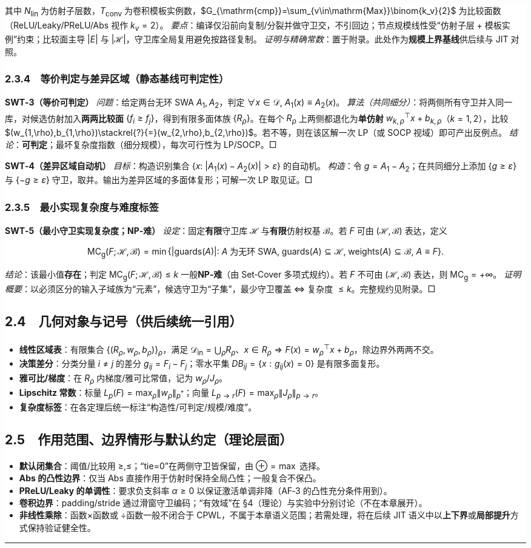其中 $N_{\mathrm{lin}}$ 为仿射子层数，$T_{\mathrm{conv}}$ 为卷积模板实例数，$G_{\mathrm{cmp}}=\sum_{v\in\mathrm{Max}}\binom{k_v}{2}$ 为比较面数（ReLU/Leaky/PReLU/Abs 视作 $k_v=2$）。
*要点*：编译仅沿前向复制/分裂并做守卫交，不引回边；节点规模线性受“仿射子层 + 模板实例”约束；比较面主导 $|E|$ 与 $|\mathcal H|$，守卫库全局复用避免按路径复制。
*证明与精确常数*：置于附录。此处作为**规模上界基线**供后续与 JIT 对照。

### 2.3.4　等价判定与差异区域（静态基线可判定性）

**SWT‑3（等价可判定）**
*问题*：给定两台无环 SWA $A_1,A_2$，判定 $\forall x\in\mathcal D,\ A_1(x)\equiv A_2(x)$。
*算法（共同细分）*：将两侧所有守卫并入同一库，对候选仿射加入**两两比较面** $\{f_i\ge f_j\}$，得到有限多面体族 $\{R_\rho\}$。在每个 $R_\rho$ 上两侧都退化为**单仿射** $w_{k,\rho}^\top x+b_{k,\rho}$（$k=1,2$），比较 $(w_{1,\rho},b_{1,\rho})\stackrel{?}{=}(w_{2,\rho},b_{2,\rho})$。若不等，则在该区解一次 LP（或 SOCP 视域）即可产出反例点。
*结论*：**可判定**；最坏复杂度指数（细分规模），每次可行性为 LP/SOCP。□

**SWT‑4（差异区域自动机）**
*目标*：构造识别集合 $\{x:\ |A_1(x)-A_2(x)|>\varepsilon\}$ 的自动机。
*构造*：令 $g=A_1-A_2$；在共同细分上添加 $\{g\ge \varepsilon\}$ 与 $\{-g\ge \varepsilon\}$ 守卫，取并。输出为差异区域的多面体复形；可解一次 LP 取见证。□

### 2.3.5　最小实现复杂度与难度标签

**SWT‑5（最小守卫实现复杂度；NP‑难）**
*设定*：固定**有限**守卫库 $\mathcal H$ 与**有限**仿射权基 $\mathcal B$。若 $F$ 可由 $(\mathcal H,\mathcal B)$ 表达，定义

$$
\mathrm{MC_g}(F;\mathcal H,\mathcal B)=\min\{|\mathrm{guards}(A)|:\ A\ \text{为无环 SWA},\ \mathrm{guards}(A)\subseteq\mathcal H,\ \mathrm{weights}(A)\subseteq\mathcal B,\ A\equiv F\}.
$$

*结论*：该最小值**存在**；判定 $\mathrm{MC_g}(F;\mathcal H,\mathcal B)\le k$ 一般**NP‑难**（由 Set‑Cover 多项式规约）。若 $F$ 不可由 $(\mathcal H,\mathcal B)$ 表达，则 $\mathrm{MC_g}=+\infty$。
*证明概要*：以必须区分的输入子域族为“元素”，候选守卫为“子集”，最少守卫覆盖 $\Leftrightarrow$ 复杂度 $\le k$。完整规约见附录。□

## 2.4　几何对象与记号（供后续统一引用）

* **线性区域表**：有限集合 $\{(R_\rho,w_\rho,b_\rho)\}_\rho$，满足 $\mathcal D_{\mathrm{in}}=\bigcup_\rho R_\rho$、$x\in R_\rho\Rightarrow F(x)=w_\rho^\top x+b_\rho$，除边界外两两不交。
* **决策差分**：分类分量 $i\ne j$ 的差分 $g_{ij}=F_i-F_j$；零水平集 $DB_{ij}=\{x:g_{ij}(x)=0\}$ 是有限多面复形。
* **雅可比/梯度**：在 $R_\rho$ 内梯度/雅可比常值，记为 $w_\rho/J_\rho$。
* **Lipschitz 常数**：标量 $L_p(F)=\max_\rho \|w_\rho\|_{p^*}$；向量 $L_{p\to r}(F)=\max_\rho \|J_\rho\|_{p\to r}$。
* **复杂度标签**：在各定理后统一标注“构造性/可判定/规模/难度”。

## 2.5　作用范围、边界情形与默认约定（理论层面）

* **默认闭集合**：阈值/比较用 $\ge,\le$；“tie=0”在两侧守卫皆保留，由 $\oplus=\max$ 选择。
* **Abs 的凸性边界**：仅当 Abs 直接作用于仿射时保持全局凸性；一般复合不保凸。
* **PReLU/Leaky 的单调性**：要求负支斜率 $\alpha\ge 0$ 以保证激活单调非降（AF‑3 的凸性充分条件用到）。
* **卷积边界**：padding/stride 通过滑窗守卫编码；“有效域”在 §4（理论）与实验中分别讨论（不在本章展开）。
* **非线性乘除**：函数×函数或 ÷函数一般不闭合于 CPWL，不属于本章语义范围；若需处理，将在后续 JIT 语义中以**上下界**或**局部提升**方式保持验证健全性。

---
